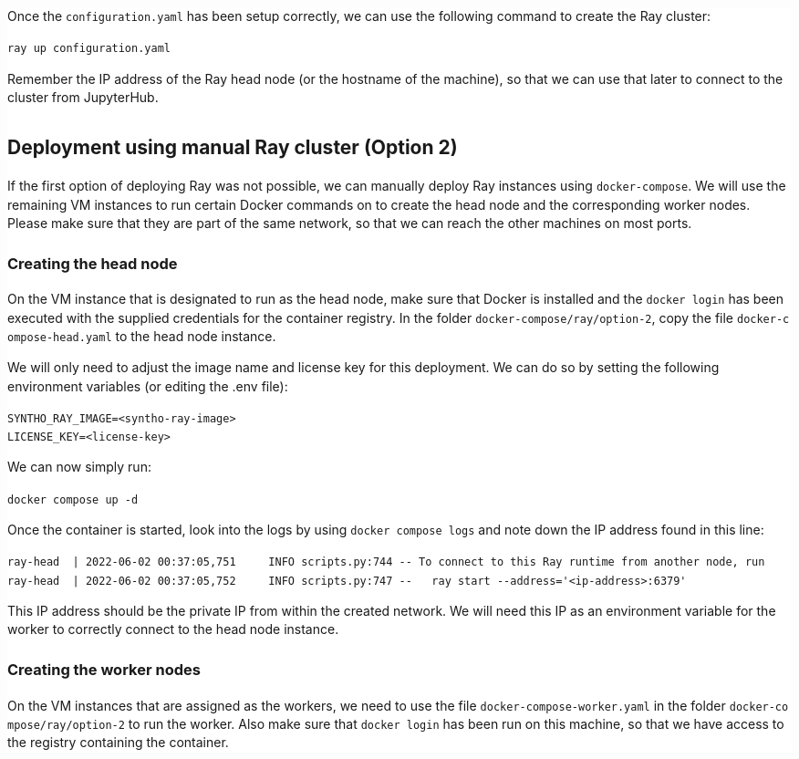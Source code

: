 Once the `configuration.yaml` has been setup correctly, we can use the following command to create the Ray cluster:

```[sh]
ray up configuration.yaml
```

Remember the IP address of the Ray head node (or the hostname of the machine), so that we can use that later to connect to the cluster from JupyterHub.

## Deployment using manual Ray cluster (Option 2)

If the first option of deploying Ray was not possible, we can manually deploy Ray instances using `docker-compose`. We will use the remaining VM instances to run certain Docker commands on to create the head node and the corresponding worker nodes. Please make sure that they are part of the same network, so that we can reach the other machines on most ports.

### Creating the head node

On the VM instance that is designated to run as the head node, make sure that Docker is installed and the `docker login` has been executed with the supplied credentials for the container registry. In the folder `docker-compose/ray/option-2`, copy the file `docker-compose-head.yaml` to the head node instance.

We will only need to adjust the image name and license key for this deployment. We can do so by setting the following environment variables (or editing the .env file):
  
```[sh]
SYNTHO_RAY_IMAGE=<syntho-ray-image>
LICENSE_KEY=<license-key>
```

We can now simply run:

```[sh]
docker compose up -d
```

Once the container is started, look into the logs by using `docker compose logs` and note down the IP address found in this line:

```[sh]
ray-head  | 2022-06-02 00:37:05,751     INFO scripts.py:744 -- To connect to this Ray runtime from another node, run
ray-head  | 2022-06-02 00:37:05,752     INFO scripts.py:747 --   ray start --address='<ip-address>:6379'
```

This IP address should be the private IP from within the created network. We will need this IP as an environment variable for the worker to correctly connect to the head node instance.

### Creating the worker nodes

On the VM instances that are assigned as the workers, we need to use the file `docker-compose-worker.yaml` in the folder `docker-compose/ray/option-2` to run the worker. Also make sure that `docker login` has been run on this machine, so that we have access to the registry containing the container.
